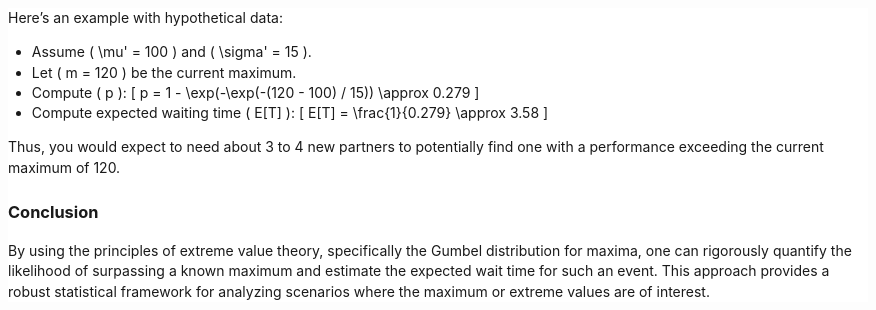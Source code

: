 Here’s an example with hypothetical data:
- Assume \( \mu' = 100 \) and \( \sigma' = 15 \).
- Let \( m = 120 \) be the current maximum.
- Compute \( p \):
  \[ p = 1 - \exp(-\exp(-(120 - 100) / 15)) \approx 0.279 \]
- Compute expected waiting time \( E[T] \):
  \[ E[T] = \frac{1}{0.279} \approx 3.58 \]

Thus, you would expect to need about 3 to 4 new partners to potentially find one with a performance exceeding the current maximum of 120.

### Conclusion
By using the principles of extreme value theory, specifically the Gumbel distribution for maxima, one can rigorously quantify the likelihood of surpassing a known maximum and estimate the expected wait time for such an event. This approach provides a robust statistical framework for analyzing scenarios where the maximum or extreme values are of interest.

